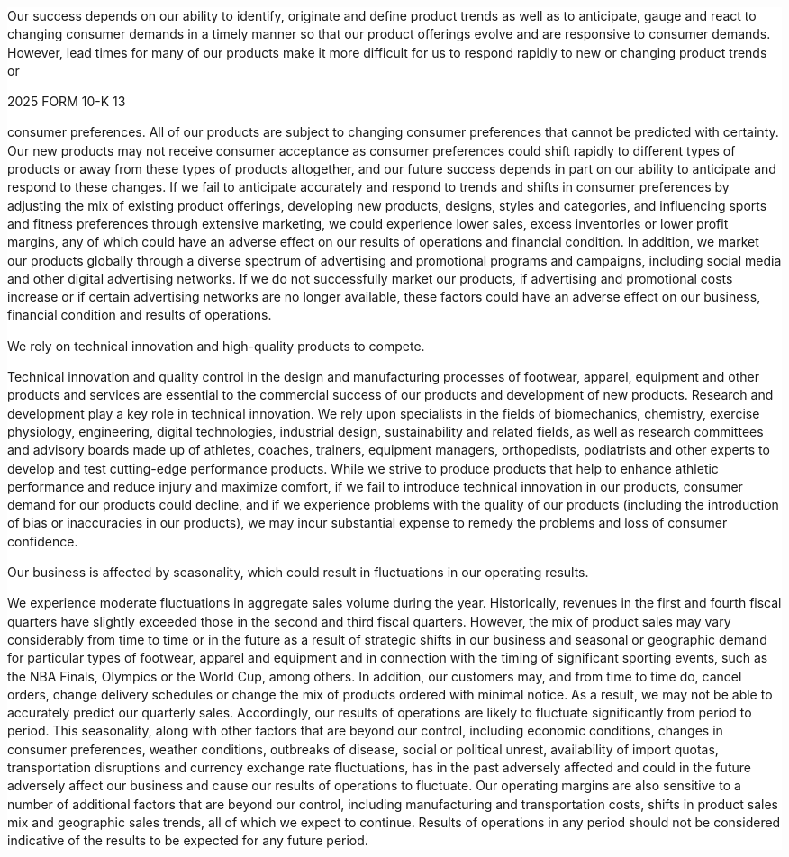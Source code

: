Our success depends on our ability to identify, originate and define product trends as well as to anticipate, gauge and react to changing consumer demands in a timely manner so that our product offerings evolve and are responsive to consumer demands. However, lead times for many of our products make it more difficult for us to respond rapidly to new or changing product trends or 

2025 FORM 10-K 13 

consumer preferences. All of our products are subject to changing consumer preferences that cannot be predicted with certainty. Our new products may not receive consumer acceptance as consumer preferences could shift rapidly to different types of products or away from these types of products altogether, and our future success depends in part on our ability to anticipate and respond to these changes. If we fail to anticipate accurately and respond to trends and shifts in consumer preferences by adjusting the mix of existing product offerings, developing new products, designs, styles and categories, and influencing sports and fitness preferences through extensive marketing, we could experience lower sales, excess inventories or lower profit margins, any of which could have an adverse effect on our results of operations and financial condition. In addition, we market our products globally through a diverse spectrum of advertising and promotional programs and campaigns, including social media and other digital advertising networks. If we do not successfully market our products, if advertising and promotional costs increase or if certain advertising networks are no longer available, these factors could have an adverse effect on our business, financial condition and results of operations. 

We rely on technical innovation and high-quality products to compete. 

Technical innovation and quality control in the design and manufacturing processes of footwear, apparel, equipment and other products and services are essential to the commercial success of our products and development of new products. Research and development play a key role in technical innovation. We rely upon specialists in the fields of biomechanics, chemistry, exercise physiology, engineering, digital technologies, industrial design, sustainability and related fields, as well as research committees and advisory boards made up of athletes, coaches, trainers, equipment managers, orthopedists, podiatrists and other experts to develop and test cutting-edge performance products. While we strive to produce products that help to enhance athletic performance and reduce injury and maximize comfort, if we fail to introduce technical innovation in our products, consumer demand for our products could decline, and if we experience problems with the quality of our products (including the introduction of bias or inaccuracies in our products), we may incur substantial expense to remedy the problems and loss of consumer confidence. 

Our business is affected by seasonality, which could result in fluctuations in our operating results. 

We experience moderate fluctuations in aggregate sales volume during the year. Historically, revenues in the first and fourth fiscal quarters have slightly exceeded those in the second and third fiscal quarters. However, the mix of product sales may vary considerably from time to time or in the future as a result of strategic shifts in our business and seasonal or geographic demand for particular types of footwear, apparel and equipment and in connection with the timing of significant sporting events, such as the NBA Finals, Olympics or the World Cup, among others. In addition, our customers may, and from time to time do, cancel orders, change delivery schedules or change the mix of products ordered with minimal notice. As a result, we may not be able to accurately predict our quarterly sales. Accordingly, our results of operations are likely to fluctuate significantly from period to period. This seasonality, along with other factors that are beyond our control, including economic conditions, changes in consumer preferences, weather conditions, outbreaks of disease, social or political unrest, availability of import quotas, transportation disruptions and currency exchange rate fluctuations, has in the past adversely affected and could in the future adversely affect our business and cause our results of operations to fluctuate. Our operating margins are also sensitive to a number of additional factors that are beyond our control, including manufacturing and transportation costs, shifts in product sales mix and geographic sales trends, all of which we expect to continue. Results of operations in any period should not be considered indicative of the results to be expected for any future period. 
